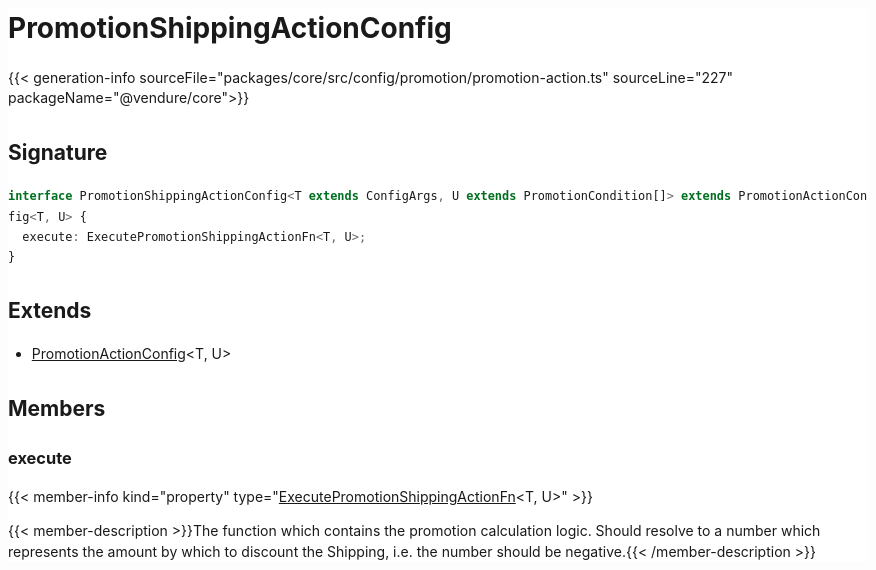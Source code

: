 
# PromotionShippingActionConfig

{{< generation-info sourceFile="packages/core/src/config/promotion/promotion-action.ts" sourceLine="227" packageName="@vendure/core">}}



## Signature

```TypeScript
interface PromotionShippingActionConfig<T extends ConfigArgs, U extends PromotionCondition[]> extends PromotionActionConfig<T, U> {
  execute: ExecutePromotionShippingActionFn<T, U>;
}
```
## Extends

 * <a href='/typescript-api/promotions/promotion-action#promotionactionconfig'>PromotionActionConfig</a>&#60;T, U&#62;


## Members

### execute

{{< member-info kind="property" type="<a href='/typescript-api/promotions/promotion-action#executepromotionshippingactionfn'>ExecutePromotionShippingActionFn</a>&#60;T, U&#62;"  >}}

{{< member-description >}}The function which contains the promotion calculation logic.
Should resolve to a number which represents the amount by which to discount
the Shipping, i.e. the number should be negative.{{< /member-description >}}


</div>
